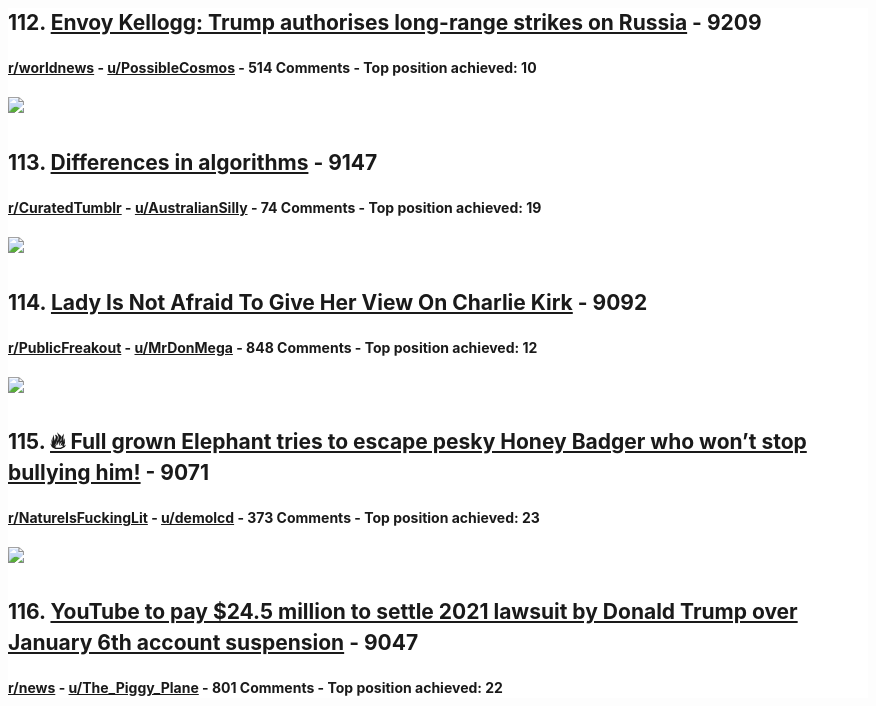 ## 112. [Envoy Kellogg: Trump authorises long-range strikes on Russia](http://reddit.com/r/worldnews/comments/1ntad7x/envoy_kellogg_trump_authorises_longrange_strikes/) - 9209
#### [r/worldnews](http://reddit.com/r/worldnews) - [u/PossibleCosmos](http://reddit.com/u/PossibleCosmos) - 514 Comments - Top position achieved: 10

<a href="https://www.pravda.com.ua/eng/news/2025/09/29/8000324/"><img src="https://external-preview.redd.it/HVpwuOZA-Is5BHrZdDYnZI2kp42WrgXppX2KrG9ID64.jpeg?width=140&amp;height=78&amp;crop=140:78,smart&amp;auto=webp&amp;s=82a24f5afcc2e88df485cf6e55f8b4421532e9f4"></img></a>

## 113. [Differences in algorithms](http://reddit.com/r/CuratedTumblr/comments/1ntfmud/differences_in_algorithms/) - 9147
#### [r/CuratedTumblr](http://reddit.com/r/CuratedTumblr) - [u/AustralianSilly](http://reddit.com/u/AustralianSilly) - 74 Comments - Top position achieved: 19

<a href="https://i.redd.it/1291xixtb3sf1.jpeg"><img src="https://b.thumbs.redditmedia.com/VjfA_gSMjiyE5rHveiPqWJ4SeEbTuMVJfCZCOBTfXZI.jpg"></img></a>

## 114. [Lady Is Not Afraid To Give Her View On Charlie Kirk](http://reddit.com/r/PublicFreakout/comments/1ntzfei/lady_is_not_afraid_to_give_her_view_on_charlie/) - 9092
#### [r/PublicFreakout](http://reddit.com/r/PublicFreakout) - [u/MrDonMega](http://reddit.com/u/MrDonMega) - 848 Comments - Top position achieved: 12

<a href="https://v.redd.it/ruyljgj1a7sf1"><img src="https://external-preview.redd.it/MWl2ajV0bDFhN3NmMe_9ciK4Ct2Zo58O8KaGKtIv0_dPjF3dPdBa0qx2ZNFp.png?width=140&amp;height=140&amp;crop=140:140,smart&amp;format=jpg&amp;v=enabled&amp;lthumb=true&amp;s=8915237034a4b9f407e7922c76f27811500c91e1"></img></a>

## 115. [🔥 Full grown Elephant tries to escape pesky Honey Badger who won’t stop bullying him!](http://reddit.com/r/NatureIsFuckingLit/comments/1ntizfg/full_grown_elephant_tries_to_escape_pesky_honey/) - 9071
#### [r/NatureIsFuckingLit](http://reddit.com/r/NatureIsFuckingLit) - [u/demolcd](http://reddit.com/u/demolcd) - 373 Comments - Top position achieved: 23

<a href="https://v.redd.it/kr20bsai24sf1"><img src="https://external-preview.redd.it/Yjg2YzBod2gyNHNmMSLLVZWvkTG1n24TvxFIIp3GjtJXay_21yVgWFxicRi4.png?width=140&amp;height=140&amp;crop=140:140,smart&amp;format=jpg&amp;v=enabled&amp;lthumb=true&amp;s=865e128189830e8e266b38e088dc4c400d724a3c"></img></a>

## 116. [YouTube to pay $24.5 million to settle 2021 lawsuit by Donald Trump over January 6th account suspension](http://reddit.com/r/news/comments/1ntwctt/youtube_to_pay_245_million_to_settle_2021_lawsuit/) - 9047
#### [r/news](http://reddit.com/r/news) - [u/The_Piggy_Plane](http://reddit.com/u/The_Piggy_Plane) - 801 Comments - Top position achieved: 22
